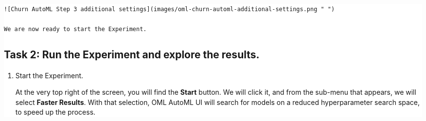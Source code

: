     ![Churn AutoML Step 3 additional settings](images/oml-churn-automl-additional-settings.png " ")

    We are now ready to start the Experiment.

## Task 2: Run the Experiment and explore the results.

1. Start the Experiment.

   At the very top right of the screen, you will find the **Start** button. We will click it, and from the sub-menu that appears, we will select **Faster Results**. With that selection, OML AutoML UI will search for models on a reduced hyperparameter search space, to speed up the process.
